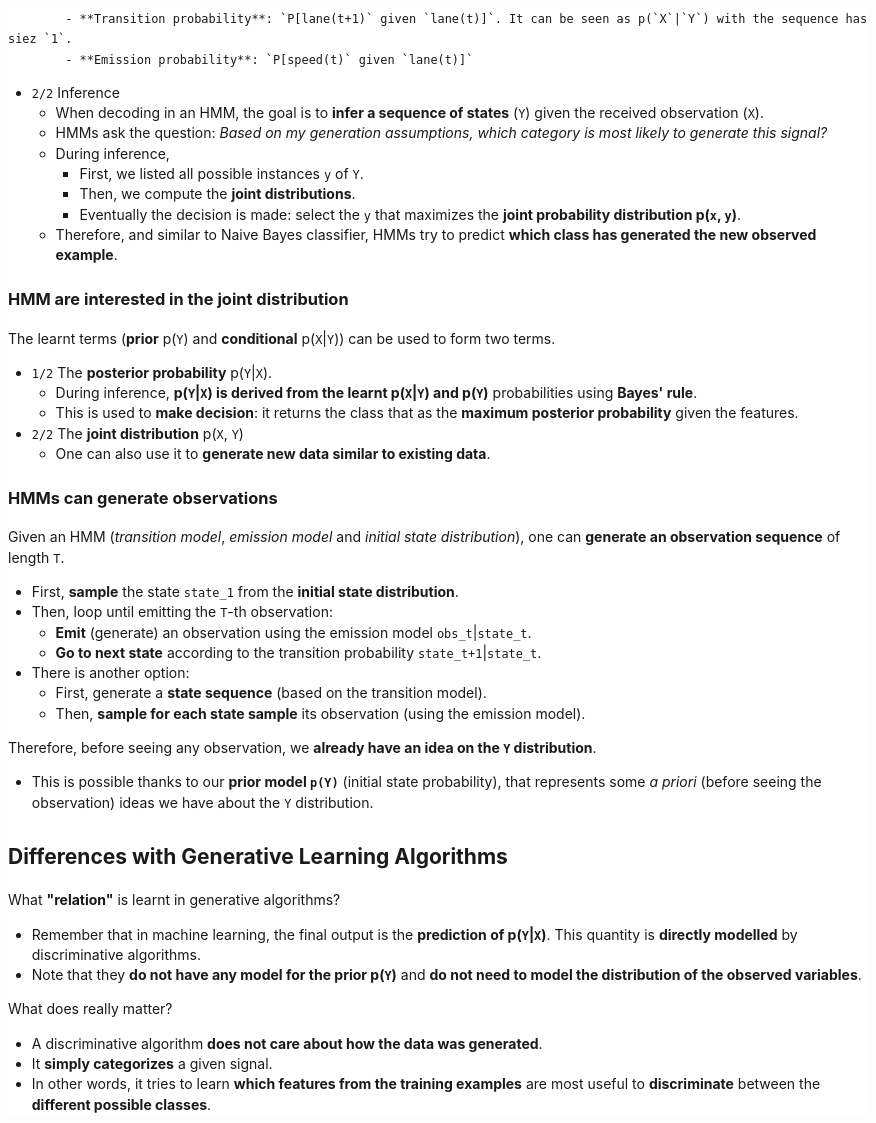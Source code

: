 			- **Transition probability**: `P[lane(t+1)` given `lane(t)]`. It can be seen as p(`X`|`Y`) with the sequence has siez `1`.
			- **Emission probability**: `P[speed(t)` given `lane(t)]`

- `2/2` Inference
	- When decoding in an HMM, the goal is to **infer a sequence of states** (`Y`) given the received observation (`X`).
	- HMMs ask the question: *Based on my generation assumptions, which category is most likely to generate this signal?*
	- During inference,
		- First, we listed all possible instances `y` of `Y`. 
		- Then, we compute the **joint distributions**.
		- Eventually the decision is made: select the `y` that maximizes the **joint probability distribution p(`x`, `y`)**.
	- Therefore, and similar to Naive Bayes classifier, HMMs try to predict **which class has generated the new observed example**.

### HMM are interested in the joint distribution
The learnt terms (**prior** p(`Y`) and **conditional** p(`X`|`Y`)) can be used to form two terms.
- `1/2` The **posterior probability** p(`Y`|`X`).
	- During inference, **p(`Y`|`X`) is derived from the learnt p(`X`|`Y`) and p(`Y`)** probabilities using **Bayes' rule**.
	- This is used to **make decision**: it returns the class that as the **maximum posterior probability** given the features.
- `2/2` The **joint distribution** p(`X`, `Y`)
	- One can also use it to **generate new data similar to existing data**.

### HMMs can generate observations

Given an HMM (*transition model*, *emission model* and *initial state distribution*), one can **generate an observation sequence** of length `T`.
- First, **sample** the state `state_1` from the **initial state distribution**.
- Then, loop until emitting the `T`-th observation:
	- **Emit** (generate) an observation using the emission model `obs_t`|`state_t`.
	- **Go to next state** according to the transition probability `state_t+1`|`state_t`.
- There is another option:
	- First, generate a **state sequence** (based on the transition model).
	- Then, **sample for each state sample** its observation (using the emission model).

Therefore, before seeing any observation, we **already have an idea on the `Y` distribution**.
- This is possible thanks to our **prior model `p(Y)`** (initial state probability), that represents some *a priori* (before seeing the observation) ideas we have about the `Y` distribution.

## Differences with Generative Learning Algorithms

What **"relation"** is learnt in generative algorithms?
- Remember that in machine learning, the final output is the **prediction of p(`Y`|`X`)**. This quantity is **directly modelled** by discriminative algorithms.
- Note that they **do not have any model for the prior p(`Y`)** and **do not need to model the distribution of the observed variables**.

What does really matter?
- A discriminative algorithm **does not care about how the data was generated**.
- It **simply categorizes** a given signal.
- In other words, it tries to learn **which features from the training examples** are most useful to **discriminate** between the **different possible classes**.
